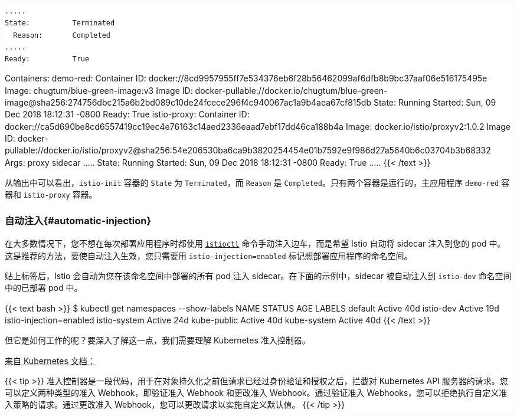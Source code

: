     .....
    State:          Terminated
      Reason:       Completed
    .....
    Ready:          True
Containers:
  demo-red:
    Container ID:   docker://8cd9957955ff7e534376eb6f28b56462099af6dfb8b9bc37aaf06e516175495e
    Image:          chugtum/blue-green-image:v3
    Image ID:       docker-pullable://docker.io/chugtum/blue-green-image@sha256:274756dbc215a6b2bd089c10de24fcece296f4c940067ac1a9b4aea67cf815db
    State:          Running
      Started:      Sun, 09 Dec 2018 18:12:31 -0800
    Ready:          True
  istio-proxy:
    Container ID:  docker://ca5d690be8cd6557419cc19ec4e76163c14aed2336eaad7ebf17dd46ca188b4a
    Image:         docker.io/istio/proxyv2:1.0.2
    Image ID:      docker-pullable://docker.io/istio/proxyv2@sha256:54e206530ba6ca9b3820254454e01b7592e9f986d27a5640b6c03704b3b68332
    Args:
      proxy
      sidecar
      .....
    State:          Running
      Started:      Sun, 09 Dec 2018 18:12:31 -0800
    Ready:          True
    .....
{{< /text >}}

从输出中可以看出，`istio-init` 容器的 `State` 为 `Terminated`，而 `Reason` 是 `Completed`。只有两个容器是运行的，主应用程序 `demo-red` 容器和 `istio-proxy` 容器。

### 自动注入{#automatic-injection}

在大多数情况下，您不想在每次部署应用程序时都使用 [`istioctl`](/zh/docs/reference/commands/istioctl) 命令手动注入边车，而是希望 Istio 自动将 sidecar 注入到您的 pod 中。这是推荐的方法，要使自动注入生效，您只需要用 `istio-injection=enabled` 标记想部署应用程序的命名空间。

贴上标签后，Istio 会自动为您在该命名空间中部署的所有 pod 注入 sidecar。在下面的示例中，sidecar 被自动注入到 `istio-dev` 命名空间中的已部署 pod 中。

{{< text bash >}}
$ kubectl get namespaces --show-labels
NAME           STATUS    AGE       LABELS
default        Active    40d       <none>
istio-dev      Active    19d       istio-injection=enabled
istio-system   Active    24d       <none>
kube-public    Active    40d       <none>
kube-system    Active    40d       <none>
{{< /text >}}

但它是如何工作的呢？要深入了解这一点，我们需要理解 Kubernetes 准入控制器。

[来自 Kubernetes 文档：](https://kubernetes.io/docs/reference/access-authn-authz/admission-controllers/)

{{< tip >}}
准入控制器是一段代码，用于在对象持久化之前但请求已经过身份验证和授权之后，拦截对 Kubernetes API 服务器的请求。您可以定义两种类型的准入 Webhook，即验证准入 Webhook 和更改准入 Webhook。通过验证准入 Webhooks，您可以拒绝执行自定义准入策略的请求。通过更改准入 Webhook，您可以更改请求以实施自定义默认值。
{{< /tip >}}
